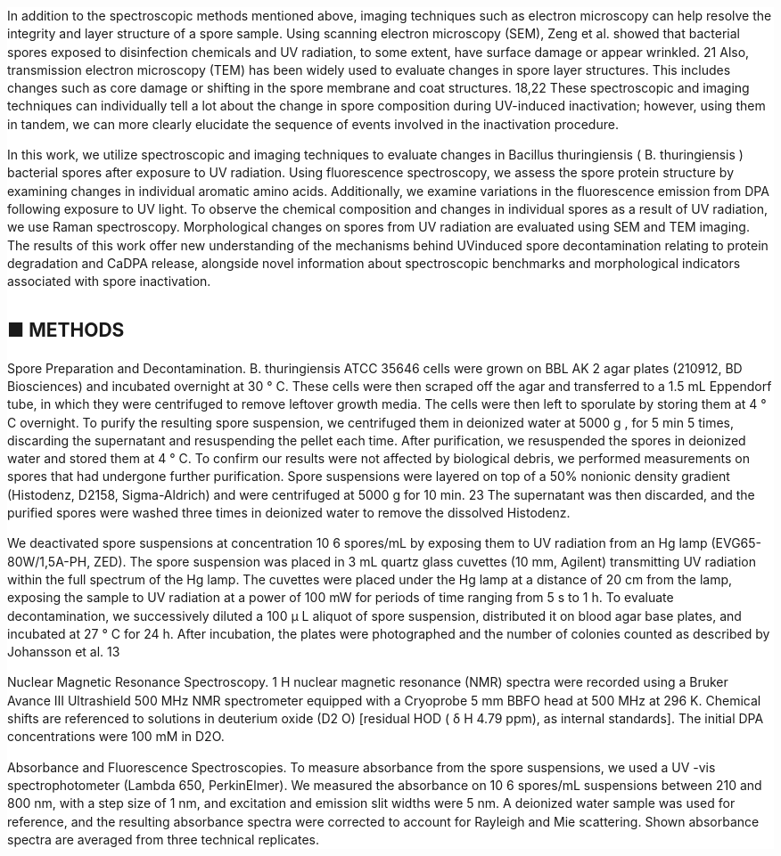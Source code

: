 In addition to the spectroscopic methods mentioned above, imaging techniques such as electron microscopy can help resolve the integrity and layer structure of a spore sample. Using scanning electron microscopy (SEM), Zeng et al. showed that bacterial spores exposed to disinfection chemicals and UV radiation, to some extent, have surface damage or appear wrinkled. 21 Also, transmission electron microscopy (TEM) has been widely used to evaluate changes in spore layer structures. This includes changes such as core damage or shifting in the spore membrane and coat structures. 18,22 These spectroscopic and imaging techniques can individually tell a lot about the change in spore composition during UV-induced inactivation; however, using them in tandem, we can more clearly elucidate the sequence of events involved in the inactivation procedure.

In this work, we utilize spectroscopic and imaging techniques to evaluate changes in Bacillus thuringiensis ( B. thuringiensis ) bacterial spores after exposure to UV radiation. Using fluorescence spectroscopy, we assess the spore protein structure by examining changes in individual aromatic amino acids. Additionally, we examine variations in the fluorescence emission from DPA following exposure to UV light. To observe the chemical composition and changes in individual spores as a result of UV radiation, we use Raman spectroscopy. Morphological changes on spores from UV radiation are evaluated using SEM and TEM imaging. The results of this work offer new understanding of the mechanisms behind UVinduced spore decontamination relating to protein degradation and CaDPA release, alongside novel information about spectroscopic benchmarks and morphological indicators associated with spore inactivation.

## ■ METHODS

Spore Preparation and Decontamination. B. thuringiensis ATCC 35646 cells were grown on BBL AK 2 agar plates (210912, BD Biosciences) and incubated overnight at 30 ° C. These cells were then scraped off the agar and transferred to a 1.5 mL Eppendorf tube, in which they were centrifuged to remove leftover growth media. The cells were then left to sporulate by storing them at 4 ° C overnight. To purify the resulting spore suspension, we centrifuged them in deionized water at 5000 g , for 5 min 5 times, discarding the supernatant and resuspending the pellet each time. After purification, we resuspended the spores in deionized water and stored them at 4 ° C. To confirm our results were not affected by biological debris, we performed measurements on spores that had undergone further purification. Spore suspensions were layered on top of a 50% nonionic density gradient (Histodenz, D2158, Sigma-Aldrich) and were centrifuged at 5000 g for 10 min. 23 The supernatant was then discarded, and the purified spores were washed three times in deionized water to remove the dissolved Histodenz.

We deactivated spore suspensions at concentration 10 6 spores/mL by exposing them to UV radiation from an Hg lamp (EVG65-80W/1,5A-PH, ZED). The spore suspension was placed in 3 mL quartz glass cuvettes (10 mm, Agilent) transmitting UV radiation within the full spectrum of the Hg lamp. The cuvettes were placed under the Hg lamp at a distance of 20 cm from the lamp, exposing the sample to UV radiation at a power of 100 mW for periods of time ranging from 5 s to 1 h. To evaluate decontamination, we successively diluted a 100 μ L aliquot of spore suspension, distributed it on blood agar base plates, and incubated at 27 ° C for 24 h. After incubation, the plates were photographed and the number of colonies counted as described by Johansson et al. 13

Nuclear Magnetic Resonance Spectroscopy. 1 H nuclear magnetic resonance (NMR) spectra were recorded using a Bruker Avance III Ultrashield 500 MHz NMR spectrometer equipped with a Cryoprobe 5 mm BBFO head at 500 MHz at 296 K. Chemical shifts are referenced to solutions in deuterium oxide (D2 O) [residual HOD ( δ H 4.79 ppm), as internal standards]. The initial DPA concentrations were 100 mM in D2O.

Absorbance and Fluorescence Spectroscopies. To measure absorbance from the spore suspensions, we used a UV -vis spectrophotometer (Lambda 650, PerkinElmer). We measured the absorbance on 10 6 spores/mL suspensions between 210 and 800 nm, with a step size of 1 nm, and excitation and emission slit widths were 5 nm. A deionized water sample was used for reference, and the resulting absorbance spectra were corrected to account for Rayleigh and Mie scattering. Shown absorbance spectra are averaged from three technical replicates.

